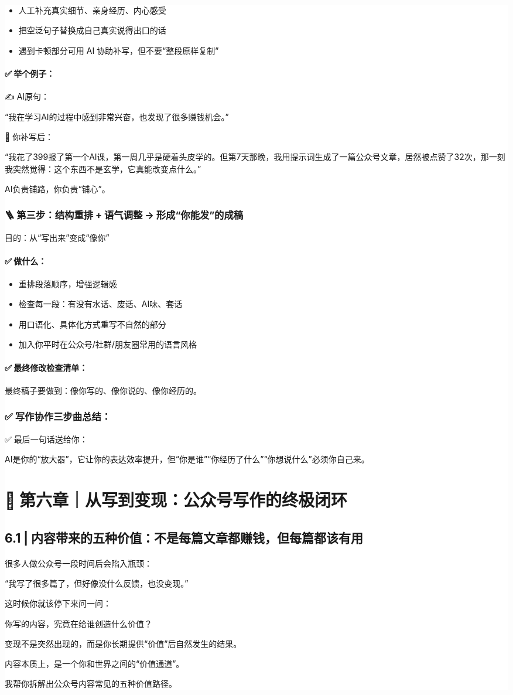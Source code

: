 *   人工补充真实细节、亲身经历、内心感受

*   把空泛句子替换成自己真实说得出口的话

*   遇到卡顿部分可用 AI 协助补写，但不要“整段原样复制”

#### ✅ 举个例子：

✍️ AI原句：

“我在学习AI的过程中感到非常兴奋，也发现了很多赚钱机会。”

👤 你补写后：

“我花了399报了第一个AI课，第一周几乎是硬着头皮学的。但第7天那晚，我用提示词生成了一篇公众号文章，居然被点赞了32次，那一刻我突然觉得：这个东西不是玄学，它真能改变点什么。”

AI负责铺路，你负责“铺心”。

### 🪜 第三步：结构重排 + 语气调整 → 形成“你能发”的成稿

目的：从“写出来”变成“像你”

#### ✅ 做什么：

*   重排段落顺序，增强逻辑感

*   检查每一段：有没有水话、废话、AI味、套话

*   用口语化、具体化方式重写不自然的部分

*   加入你平时在公众号/社群/朋友圈常用的语言风格

#### ✅ 最终修改检查清单：

最终稿子要做到：像你写的、像你说的、像你经历的。

### ✅ 写作协作三步曲总结：

✅ 最后一句话送给你：

AI是你的“放大器”，它让你的表达效率提升，但“你是谁”“你经历了什么”“你想说什么”必须你自己来。

# 📌 第六章｜从写到变现：公众号写作的终极闭环

## 6.1 | 内容带来的五种价值：不是每篇文章都赚钱，但每篇都该有用

很多人做公众号一段时间后会陷入瓶颈：

“我写了很多篇了，但好像没什么反馈，也没变现。”

这时候你就该停下来问一问：

你写的内容，究竟在给谁创造什么价值？

变现不是突然出现的，而是你长期提供“价值”后自然发生的结果。

内容本质上，是一个你和世界之间的“价值通道”。

我帮你拆解出公众号内容常见的五种价值路径。

